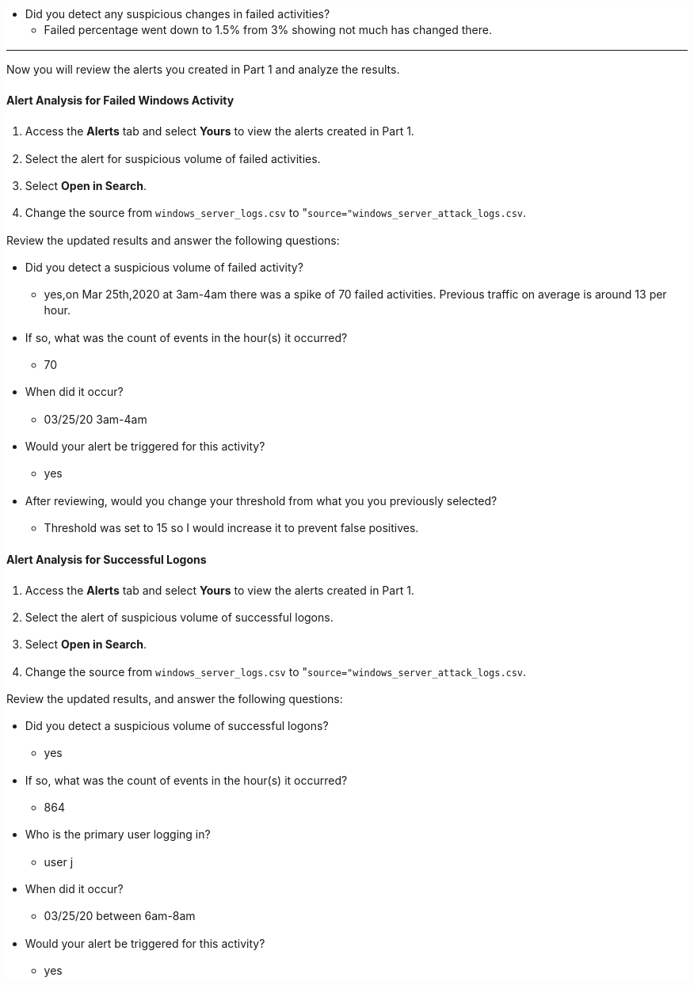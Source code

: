 - Did you detect any suspicious changes in failed activities?
  - Failed percentage went down to 1.5% from 3% showing not much has changed there.

---
Now you will review the alerts you created in Part 1 and analyze the results.

#### Alert Analysis for Failed Windows Activity

1. Access the **Alerts** tab and select **Yours** to view the alerts created in Part 1.

2. Select the alert for suspicious volume of failed activities.

3. Select  **Open in Search**.

5. Change the source from `windows_server_logs.csv` to "`source="windows_server_attack_logs.csv`.

Review the updated results and answer the following questions:

- Did you detect a suspicious volume of failed activity?
  - yes,on Mar 25th,2020 at 3am-4am there was a spike of 70 failed activities. Previous traffic on average is around 13 per hour.

- If so, what was the count of events in the hour(s) it occurred?
  - 70

- When did it occur?
  - 03/25/20 3am-4am

- Would your alert be triggered for this activity?
  - yes

- After reviewing, would you change your threshold from what you you previously selected?
  - Threshold was set to 15 so I would increase it to prevent false positives.

#### Alert Analysis for Successful Logons

1. Access the **Alerts** tab and select **Yours** to view the alerts created in Part 1.

2. Select the alert of  suspicious volume of successful logons.

3. Select  **Open in Search**.

5. Change the source from `windows_server_logs.csv` to "`source="windows_server_attack_logs.csv`.

Review the updated results, and answer the following questions:

- Did you detect a suspicious volume of successful logons?
  - yes

- If so, what was the count of events in the hour(s) it occurred?
  - 864

- Who is the primary user logging in?
  - user j

- When did it occur?
  - 03/25/20 between 6am-8am

- Would your alert be triggered for this activity?
  - yes
